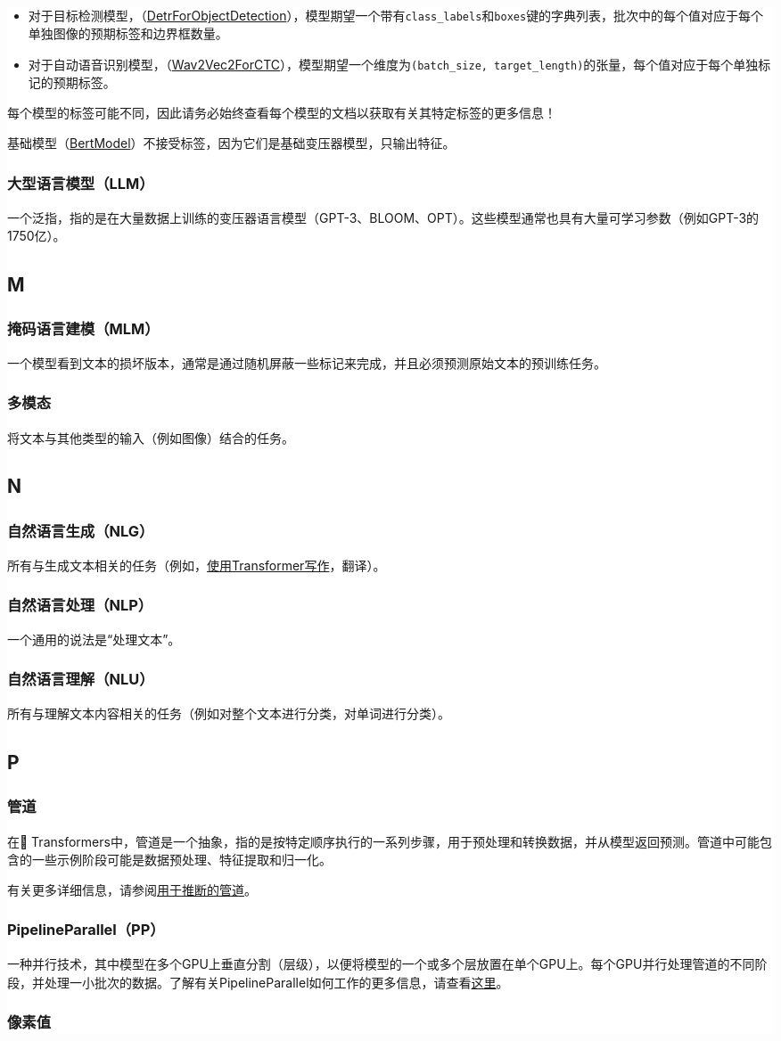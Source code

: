 +   对于目标检测模型，（[DetrForObjectDetection](/docs/transformers/v4.37.2/en/model_doc/detr#transformers.DetrForObjectDetection)），模型期望一个带有`class_labels`和`boxes`键的字典列表，批次中的每个值对应于每个单独图像的预期标签和边界框数量。

+   对于自动语音识别模型，（[Wav2Vec2ForCTC](/docs/transformers/v4.37.2/en/model_doc/wav2vec2#transformers.Wav2Vec2ForCTC)），模型期望一个维度为`(batch_size, target_length)`的张量，每个值对应于每个单独标记的预期标签。

每个模型的标签可能不同，因此请务必始终查看每个模型的文档以获取有关其特定标签的更多信息！

基础模型（[BertModel](/docs/transformers/v4.37.2/en/model_doc/bert#transformers.BertModel)）不接受标签，因为它们是基础变压器模型，只输出特征。

### 大型语言模型（LLM）

一个泛指，指的是在大量数据上训练的变压器语言模型（GPT-3、BLOOM、OPT）。这些模型通常也具有大量可学习参数（例如GPT-3的1750亿）。

## M

### 掩码语言建模（MLM）

一个模型看到文本的损坏版本，通常是通过随机屏蔽一些标记来完成，并且必须预测原始文本的预训练任务。

### 多模态

将文本与其他类型的输入（例如图像）结合的任务。

## N

### 自然语言生成（NLG）

所有与生成文本相关的任务（例如，[使用Transformer写作](https://transformer.huggingface.co/)，翻译）。

### 自然语言处理（NLP）

一个通用的说法是“处理文本”。

### 自然语言理解（NLU）

所有与理解文本内容相关的任务（例如对整个文本进行分类，对单词进行分类）。

## P

### 管道

在🤗 Transformers中，管道是一个抽象，指的是按特定顺序执行的一系列步骤，用于预处理和转换数据，并从模型返回预测。管道中可能包含的一些示例阶段可能是数据预处理、特征提取和归一化。

有关更多详细信息，请参阅[用于推断的管道](https://huggingface.co/docs/transformers/pipeline_tutorial)。

### PipelineParallel（PP）

一种并行技术，其中模型在多个GPU上垂直分割（层级），以便将模型的一个或多个层放置在单个GPU上。每个GPU并行处理管道的不同阶段，并处理一小批次的数据。了解有关PipelineParallel如何工作的更多信息，请查看[这里](perf_train_gpu_many#from-naive-model-parallelism-to-pipeline-parallelism)。

### 像素值
